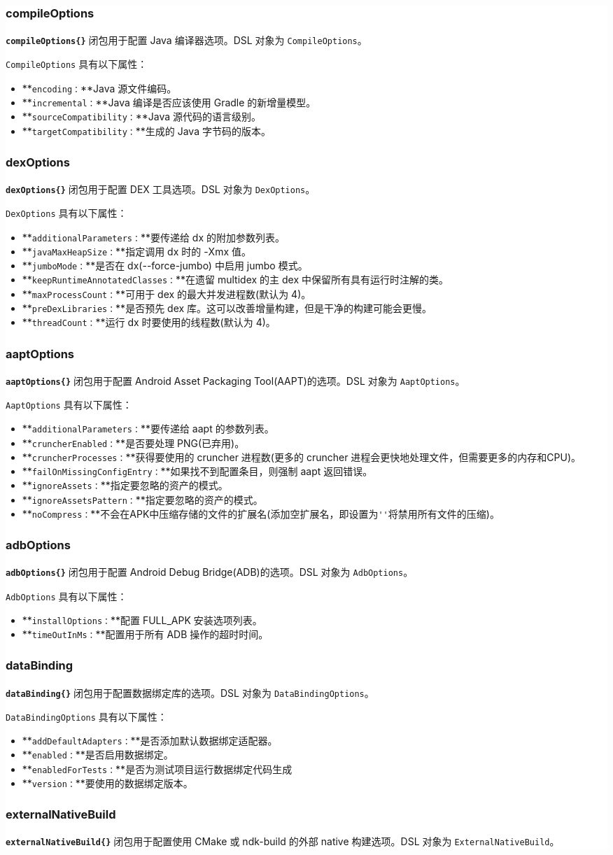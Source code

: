 ### compileOptions ###
**`compileOptions{}`** 闭包用于配置 Java 编译器选项。DSL 对象为 `CompileOptions`。

`CompileOptions` 具有以下属性：
 - **`encoding：`**Java 源文件编码。
 - **`incremental：`**Java 编译是否应该使用 Gradle 的新增量模型。
 - **`sourceCompatibility：`**Java 源代码的语言级别。
 - **`targetCompatibility：`**生成的 Java 字节码的版本。

### dexOptions ###
**`dexOptions{}`** 闭包用于配置 DEX 工具选项。DSL 对象为 `DexOptions`。

`DexOptions` 具有以下属性：
 - **`additionalParameters：`**要传递给 dx 的附加参数列表。
 - **`javaMaxHeapSize：`**指定调用 dx 时的 -Xmx 值。
 - **`jumboMode：`**是否在 dx(--force-jumbo) 中启用 jumbo 模式。
 - **`keepRuntimeAnnotatedClasses：`**在遗留 multidex 的主 dex 中保留所有具有运行时注解的类。
 - **`maxProcessCount：`**可用于 dex 的最大并发进程数(默认为 4)。
 - **`preDexLibraries：`**是否预先 dex 库。这可以改善增量构建，但是干净的构建可能会更慢。
 - **`threadCount：`**运行 dx 时要使用的线程数(默认为 4)。

### aaptOptions ###
**`aaptOptions{}`** 闭包用于配置 Android Asset Packaging Tool(AAPT)的选项。DSL 对象为 `AaptOptions`。

`AaptOptions` 具有以下属性：
 - **`additionalParameters：`**要传递给 aapt 的参数列表。
 - **`cruncherEnabled：`**是否要处理 PNG(已弃用)。
 - **`cruncherProcesses：`**获得要使用的 cruncher 进程数(更多的 cruncher 进程会更快地处理文件，但需要更多的内存和CPU)。
 - **`failOnMissingConfigEntry：`**如果找不到配置条目，则强制 aapt 返回错误。
 - **`ignoreAssets：`**指定要忽略的资产的模式。
 - **`ignoreAssetsPattern：`**指定要忽略的资产的模式。
 - **`noCompress：`**不会在APK中压缩存储的文件的扩展名(添加空扩展名，即设置为`''`将禁用所有文件的压缩)。

### adbOptions ###
**`adbOptions{}`** 闭包用于配置 Android Debug Bridge(ADB)的选项。DSL 对象为 `AdbOptions`。

`AdbOptions` 具有以下属性：
 - **`installOptions：`**配置 FULL_APK 安装选项列表。
 - **`timeOutInMs：`**配置用于所有 ADB 操作的超时时间。

### dataBinding ###
**`dataBinding{}`** 闭包用于配置数据绑定库的选项。DSL 对象为 `DataBindingOptions`。

`DataBindingOptions` 具有以下属性：
 - **`addDefaultAdapters：`**是否添加默认数据绑定适配器。
 - **`enabled：`**是否启用数据绑定。
 - **`enabledForTests：`**是否为测试项目运行数据绑定代码生成
 - **`version：`**要使用的数据绑定版本。

### externalNativeBuild ###
**`externalNativeBuild{}`** 闭包用于配置使用 CMake 或 ndk-build 的外部 native 构建选项。DSL 对象为 `ExternalNativeBuild`。
